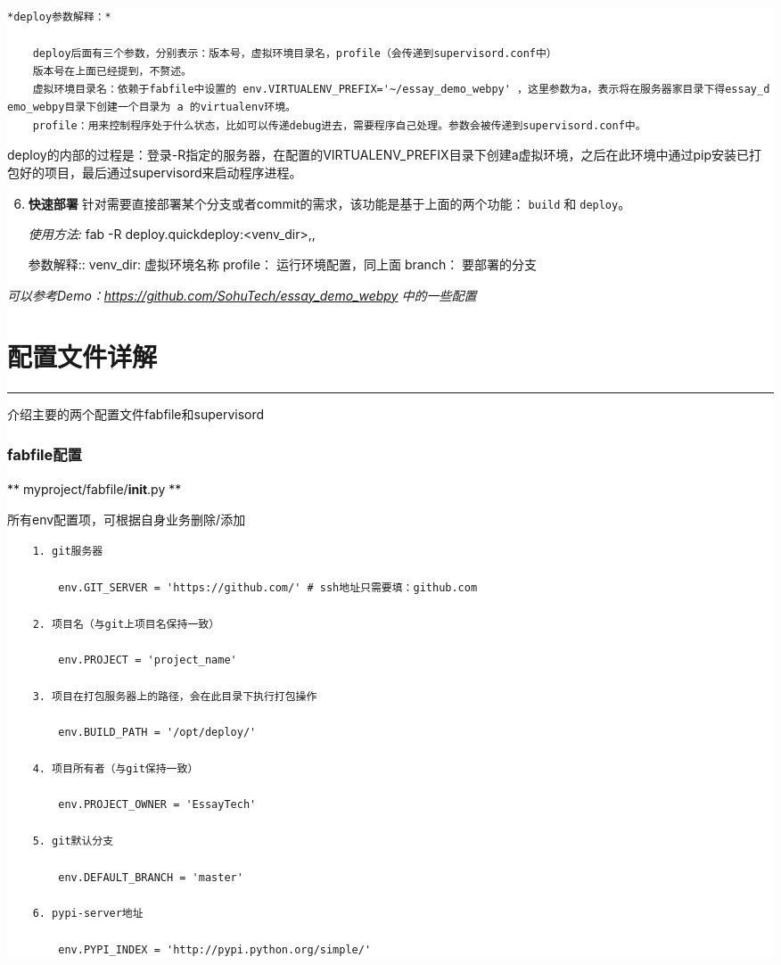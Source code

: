     *deploy参数解释：*
        
        deploy后面有三个参数，分别表示：版本号，虚拟环境目录名，profile（会传递到supervisord.conf中）
        版本号在上面已经提到，不赘述。
        虚拟环境目录名：依赖于fabfile中设置的 env.VIRTUALENV_PREFIX='~/essay_demo_webpy' ，这里参数为a，表示将在服务器家目录下得essay_demo_webpy目录下创建一个目录为 a 的virtualenv环境。
        profile：用来控制程序处于什么状态，比如可以传递debug进去，需要程序自己处理。参数会被传递到supervisord.conf中。

deploy的内部的过程是：登录-R指定的服务器，在配置的VIRTUALENV_PREFIX目录下创建a虚拟环境，之后在此环境中通过pip安装已打包好的项目，最后通过supervisord来启动程序进程。

6. **快速部署** 针对需要直接部署某个分支或者commit的需求，该功能是基于上面的两个功能： ``build`` 和 ``deploy``。

    *使用方法:*
    fab -R <role> deploy.quickdeploy:<venv_dir>,<profile>,<branch>

    参数解释::
        venv_dir: 虚拟环境名称
        profile： 运行环境配置，同上面
        branch： 要部署的分支

*可以参考Demo：https://github.com/SohuTech/essay_demo_webpy 中的一些配置*


# 配置文件详解

------------------------------------

介绍主要的两个配置文件fabfile和supervisord

### fabfile配置

** myproject/fabfile/__init__.py **

所有env配置项，可根据自身业务删除/添加


		1. git服务器

			env.GIT_SERVER = 'https://github.com/' # ssh地址只需要填：github.com

		2. 项目名（与git上项目名保持一致） 
		
			env.PROJECT = 'project_name'
		
		3. 项目在打包服务器上的路径，会在此目录下执行打包操作
		
			env.BUILD_PATH = '/opt/deploy/'
		
		4. 项目所有者（与git保持一致）
		
			env.PROJECT_OWNER = 'EssayTech'
		
		5. git默认分支
		
			env.DEFAULT_BRANCH = 'master'
		
		6. pypi-server地址
		
			env.PYPI_INDEX = 'http://pypi.python.org/simple/'
			